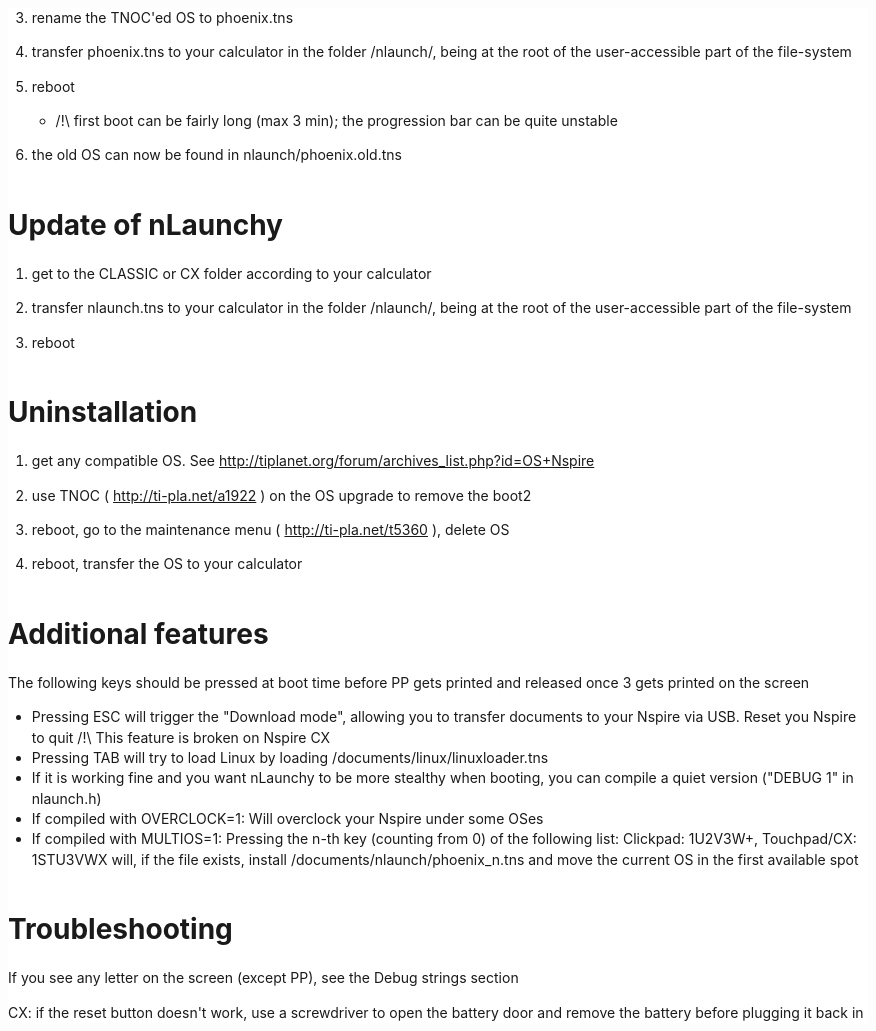 3) rename the TNOC'ed OS to phoenix.tns

4) transfer phoenix.tns to your calculator in the folder /nlaunch/, being at
   the root of the user-accessible part of the file-system

5) reboot
   - /!\ first boot can be fairly long (max 3 min); the progression bar can be
     quite unstable

6) the old OS can now be found in nlaunch/phoenix.old.tns


Update of nLaunchy
==================
1) get to the CLASSIC or CX folder according to your calculator

2) transfer nlaunch.tns to your calculator in the folder /nlaunch/, being at
   the root of the user-accessible part of the file-system

3) reboot


Uninstallation
==============
1) get any compatible OS. See
   http://tiplanet.org/forum/archives_list.php?id=OS+Nspire

2) use TNOC ( http://ti-pla.net/a1922 ) on the OS upgrade to remove the boot2

3) reboot, go to the maintenance menu ( http://ti-pla.net/t5360 ), delete OS

4) reboot, transfer the OS to your calculator


Additional features
===================
The following keys should be pressed at boot time before PP gets printed
and released once 3 gets printed on the screen
* Pressing ESC will trigger the "Download mode", allowing you to transfer
  documents to your Nspire via USB. Reset you Nspire to quit
  /!\ This feature is broken on Nspire CX
* Pressing TAB will try to load Linux by loading
  /documents/linux/linuxloader.tns
* If it is working fine and you want nLaunchy to be more stealthy when booting,
  you can compile a quiet version ("DEBUG 1" in nlaunch.h)
* If compiled with OVERCLOCK=1:
  Will overclock your Nspire under some OSes
* If compiled with MULTIOS=1:
  Pressing the n-th key (counting from 0) of the following list:
  Clickpad: 1U2V3W+, Touchpad/CX: 1STU3VWX will, if the file exists, install
  /documents/nlaunch/phoenix_n.tns and move the current OS in the first
  available spot


Troubleshooting
===============
If you see any letter on the screen (except PP), see the Debug strings section

CX: if the reset button doesn't work, use a screwdriver to open the battery
door and remove the battery before plugging it back in
